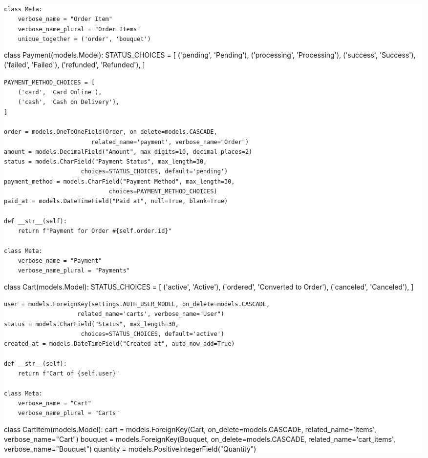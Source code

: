     class Meta:
        verbose_name = "Order Item"
        verbose_name_plural = "Order Items"
        unique_together = ('order', 'bouquet')

class Payment(models.Model):
    STATUS_CHOICES = [
        ('pending', 'Pending'),
        ('processing', 'Processing'),
        ('success', 'Success'),
        ('failed', 'Failed'),
        ('refunded', 'Refunded'),
    ]
    
    PAYMENT_METHOD_CHOICES = [
        ('card', 'Card Online'),
        ('cash', 'Cash on Delivery'),
    ]
    
    order = models.OneToOneField(Order, on_delete=models.CASCADE,
                             related_name='payment', verbose_name="Order")
    amount = models.DecimalField("Amount", max_digits=10, decimal_places=2)
    status = models.CharField("Payment Status", max_length=30, 
                          choices=STATUS_CHOICES, default='pending')
    payment_method = models.CharField("Payment Method", max_length=30,
                                  choices=PAYMENT_METHOD_CHOICES)
    paid_at = models.DateTimeField("Paid at", null=True, blank=True)
    
    def __str__(self):
        return f"Payment for Order #{self.order.id}"

    class Meta:
        verbose_name = "Payment"
        verbose_name_plural = "Payments"

class Cart(models.Model):
    STATUS_CHOICES = [
        ('active', 'Active'),
        ('ordered', 'Converted to Order'),
        ('canceled', 'Canceled'),
    ]
    
    user = models.ForeignKey(settings.AUTH_USER_MODEL, on_delete=models.CASCADE,
                         related_name='carts', verbose_name="User")
    status = models.CharField("Status", max_length=30, 
                          choices=STATUS_CHOICES, default='active')
    created_at = models.DateTimeField("Created at", auto_now_add=True)
    
    def __str__(self):
        return f"Cart of {self.user}"

    class Meta:
        verbose_name = "Cart"
        verbose_name_plural = "Carts"

class CartItem(models.Model):
    cart = models.ForeignKey(Cart, on_delete=models.CASCADE,
                         related_name='items', verbose_name="Cart")
    bouquet = models.ForeignKey(Bouquet, on_delete=models.CASCADE,
                            related_name='cart_items', verbose_name="Bouquet")
    quantity = models.PositiveIntegerField("Quantity")
    